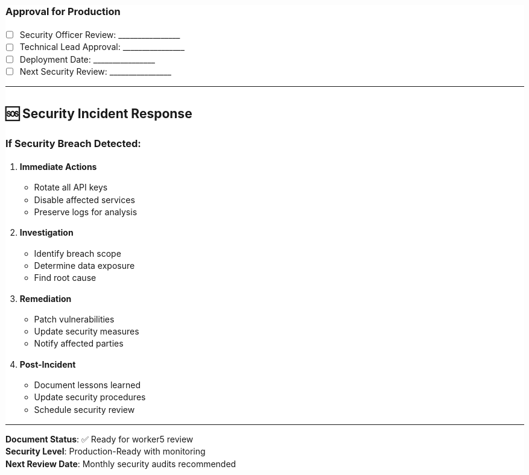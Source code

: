 ### Approval for Production
- [ ] Security Officer Review: ________________
- [ ] Technical Lead Approval: ________________
- [ ] Deployment Date: ________________
- [ ] Next Security Review: ________________

---

## 🆘 Security Incident Response

### If Security Breach Detected:
1. **Immediate Actions**
   - Rotate all API keys
   - Disable affected services
   - Preserve logs for analysis

2. **Investigation**
   - Identify breach scope
   - Determine data exposure
   - Find root cause

3. **Remediation**
   - Patch vulnerabilities
   - Update security measures
   - Notify affected parties

4. **Post-Incident**
   - Document lessons learned
   - Update security procedures
   - Schedule security review

---

**Document Status**: ✅ Ready for worker5 review  
**Security Level**: Production-Ready with monitoring  
**Next Review Date**: Monthly security audits recommended